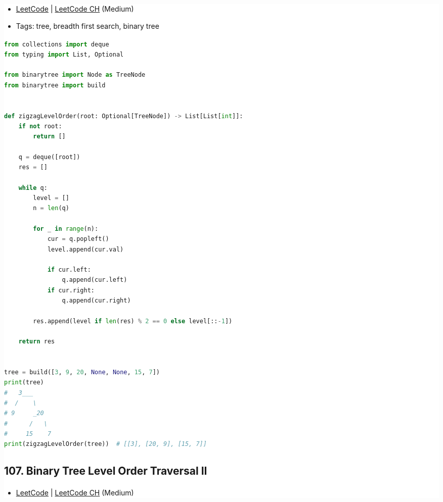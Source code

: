 -   [LeetCode](https://leetcode.com/problems/binary-tree-zigzag-level-order-traversal/) | [LeetCode CH](https://leetcode.cn/problems/binary-tree-zigzag-level-order-traversal/) (Medium)

-   Tags: tree, breadth first search, binary tree

```python title="103. Binary Tree Zigzag Level Order Traversal - Python Solution"
from collections import deque
from typing import List, Optional

from binarytree import Node as TreeNode
from binarytree import build


def zigzagLevelOrder(root: Optional[TreeNode]) -> List[List[int]]:
    if not root:
        return []

    q = deque([root])
    res = []

    while q:
        level = []
        n = len(q)

        for _ in range(n):
            cur = q.popleft()
            level.append(cur.val)

            if cur.left:
                q.append(cur.left)
            if cur.right:
                q.append(cur.right)

        res.append(level if len(res) % 2 == 0 else level[::-1])

    return res


tree = build([3, 9, 20, None, None, 15, 7])
print(tree)
#   3___
#  /    \
# 9     _20
#      /   \
#     15    7
print(zigzagLevelOrder(tree))  # [[3], [20, 9], [15, 7]]

```

## 107. Binary Tree Level Order Traversal II

-   [LeetCode](https://leetcode.com/problems/binary-tree-level-order-traversal-ii/) | [LeetCode CH](https://leetcode.cn/problems/binary-tree-level-order-traversal-ii/) (Medium)
